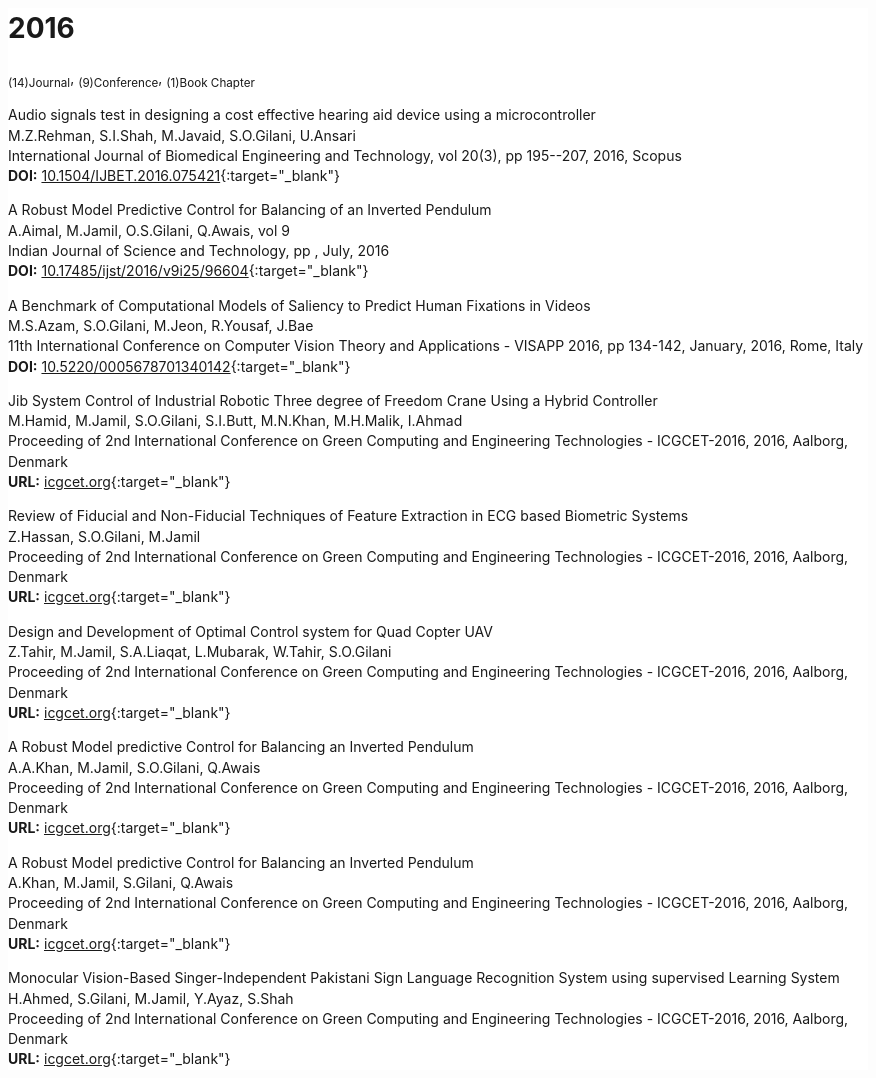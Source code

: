   
# 2016  
<sub> (14)Journal</sub>, <sub> (9)Conference</sub>, <sub> (1)Book Chapter</sub>  
  
Audio signals test in designing a cost effective hearing aid device using a microcontroller  
M.Z.Rehman, S.I.Shah, M.Javaid, S.O.Gilani, U.Ansari  
International Journal of Biomedical Engineering and Technology, vol 20(3), pp 195--207, 2016, Scopus  
**DOI:** [10.1504/IJBET.2016.075421](https://dx.doi.org/10.1504/IJBET.2016.075421){:target="_blank"}  
  
A Robust Model Predictive Control for Balancing of an Inverted Pendulum  
A.Aimal, M.Jamil, O.S.Gilani, Q.Awais, vol 9  
Indian Journal of Science and Technology, pp , July, 2016  
**DOI:** [10.17485/ijst/2016/v9i25/96604](https://dx.doi.org/10.17485/ijst/2016/v9i25/96604){:target="_blank"}  
  
A Benchmark of Computational Models of Saliency to Predict Human Fixations in Videos  
M.S.Azam, S.O.Gilani, M.Jeon, R.Yousaf, J.Bae  
11th International Conference on Computer Vision Theory and Applications - VISAPP 2016, pp 134-142, January, 2016, Rome, Italy  
**DOI:** [10.5220/0005678701340142](https://dx.doi.org/10.5220/0005678701340142){:target="_blank"}  
  
Jib System Control of Industrial Robotic Three degree of Freedom Crane Using a Hybrid Controller  
M.Hamid, M.Jamil, S.O.Gilani, S.I.Butt, M.N.Khan, M.H.Malik, I.Ahmad  
Proceeding of 2nd International Conference on Green Computing and Engineering Technologies - ICGCET-2016, 2016, Aalborg, Denmark  
**URL:** [icgcet.org](http://www.icgcet.org/ICGCET_2016.pdf){:target="_blank"}  
  
Review of Fiducial and Non-Fiducial Techniques of Feature Extraction in ECG based Biometric Systems  
Z.Hassan, S.O.Gilani, M.Jamil  
Proceeding of 2nd International Conference on Green Computing and Engineering Technologies - ICGCET-2016, 2016, Aalborg, Denmark  
**URL:** [icgcet.org](http://www.icgcet.org/ICGCET_2016.pdf){:target="_blank"}  
  
Design and Development of Optimal Control system for Quad Copter UAV  
Z.Tahir, M.Jamil, S.A.Liaqat, L.Mubarak, W.Tahir, S.O.Gilani  
Proceeding of 2nd International Conference on Green Computing and Engineering Technologies - ICGCET-2016, 2016, Aalborg, Denmark  
**URL:** [icgcet.org](http://www.icgcet.org/ICGCET_2016.pdf){:target="_blank"}  
  
A Robust Model predictive Control for Balancing an Inverted Pendulum  
A.A.Khan, M.Jamil, S.O.Gilani, Q.Awais  
Proceeding of 2nd International Conference on Green Computing and Engineering Technologies - ICGCET-2016, 2016, Aalborg, Denmark  
**URL:** [icgcet.org](http://www.icgcet.org/ICGCET_2016.pdf){:target="_blank"}  
  
A Robust Model predictive Control for Balancing an Inverted Pendulum  
A.Khan, M.Jamil, S.Gilani, Q.Awais  
Proceeding of 2nd International Conference on Green Computing and Engineering Technologies - ICGCET-2016, 2016, Aalborg, Denmark  
**URL:** [icgcet.org](http://www.icgcet.org/ICGCET_2016.pdf){:target="_blank"}  
  
Monocular Vision-Based Singer-Independent Pakistani Sign Language Recognition System using supervised Learning System  
H.Ahmed, S.Gilani, M.Jamil, Y.Ayaz, S.Shah  
Proceeding of 2nd International Conference on Green Computing and Engineering Technologies - ICGCET-2016, 2016, Aalborg, Denmark  
**URL:** [icgcet.org](http://www.icgcet.org/ICGCET_2016.pdf){:target="_blank"}  
  
